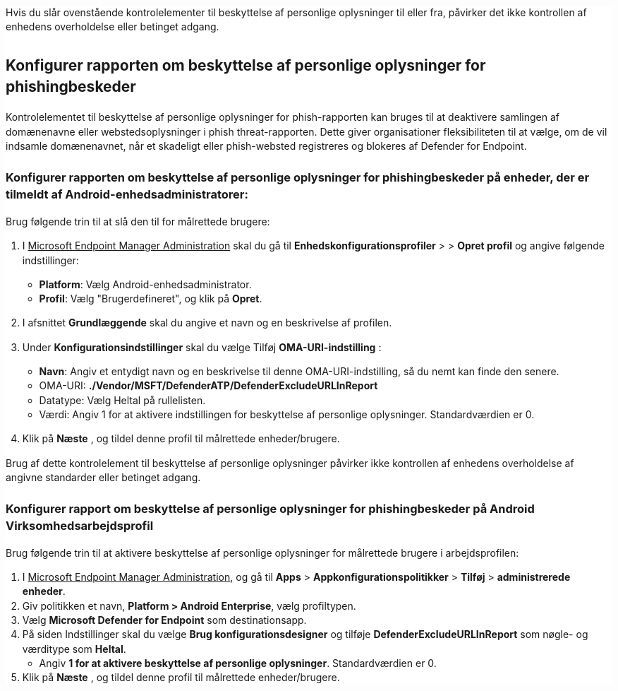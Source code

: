 Hvis du slår ovenstående kontrolelementer til beskyttelse af personlige oplysninger til eller fra, påvirker det ikke kontrollen af enhedens overholdelse eller betinget adgang.

## <a name="configure-privacy-for-phishing-alert-report"></a>Konfigurer rapporten om beskyttelse af personlige oplysninger for phishingbeskeder

Kontrolelementet til beskyttelse af personlige oplysninger for phish-rapporten kan bruges til at deaktivere samlingen af domænenavne eller webstedsoplysninger i phish threat-rapporten. Dette giver organisationer fleksibiliteten til at vælge, om de vil indsamle domænenavnet, når et skadeligt eller phish-websted registreres og blokeres af Defender for Endpoint.

### <a name="configure-privacy-for-phishing-alert-report-on-android-device-administrator-enrolled-devices"></a>Konfigurer rapporten om beskyttelse af personlige oplysninger for phishingbeskeder på enheder, der er tilmeldt af Android-enhedsadministratorer:

Brug følgende trin til at slå den til for målrettede brugere:

1. I [Microsoft Endpoint Manager Administration](https://go.microsoft.com/fwlink/?linkid=2109431) skal du gå til **Enhedskonfigurationsprofiler** >  >  **Opret profil** og angive følgende indstillinger:

   - **Platform**: Vælg Android-enhedsadministrator.
   - **Profil**: Vælg "Brugerdefineret", og klik på **Opret**.

2. I afsnittet **Grundlæggende** skal du angive et navn og en beskrivelse af profilen.

3. Under **Konfigurationsindstillinger** skal du vælge Tilføj **OMA-URI-indstilling** :

   - **Navn**: Angiv et entydigt navn og en beskrivelse til denne OMA-URI-indstilling, så du nemt kan finde den senere.
   - OMA-URI: **./Vendor/MSFT/DefenderATP/DefenderExcludeURLInReport**
   - Datatype: Vælg Heltal på rullelisten.
   - Værdi: Angiv 1 for at aktivere indstillingen for beskyttelse af personlige oplysninger. Standardværdien er 0.

4. Klik på **Næste** , og tildel denne profil til målrettede enheder/brugere.

Brug af dette kontrolelement til beskyttelse af personlige oplysninger påvirker ikke kontrollen af enhedens overholdelse af angivne standarder eller betinget adgang.

### <a name="configure-privacy-for-phishing-alert-report-on-android-enterprise-work-profile"></a>Konfigurer rapport om beskyttelse af personlige oplysninger for phishingbeskeder på Android Virksomhedsarbejdsprofil

Brug følgende trin til at aktivere beskyttelse af personlige oplysninger for målrettede brugere i arbejdsprofilen:

1. I [Microsoft Endpoint Manager Administration](https://go.microsoft.com/fwlink/?linkid=2109431), og gå til **Apps** > **Appkonfigurationspolitikker** > **Tilføj** > **administrerede enheder**.
2. Giv politikken et navn, **Platform > Android Enterprise**, vælg profiltypen.
3. Vælg **Microsoft Defender for Endpoint** som destinationsapp.
4. På siden Indstillinger skal du vælge **Brug konfigurationsdesigner** og tilføje **DefenderExcludeURLInReport** som nøgle- og værditype som **Heltal**.
   - Angiv **1 for at aktivere beskyttelse af personlige oplysninger**. Standardværdien er 0.
5. Klik på **Næste** , og tildel denne profil til målrettede enheder/brugere.
